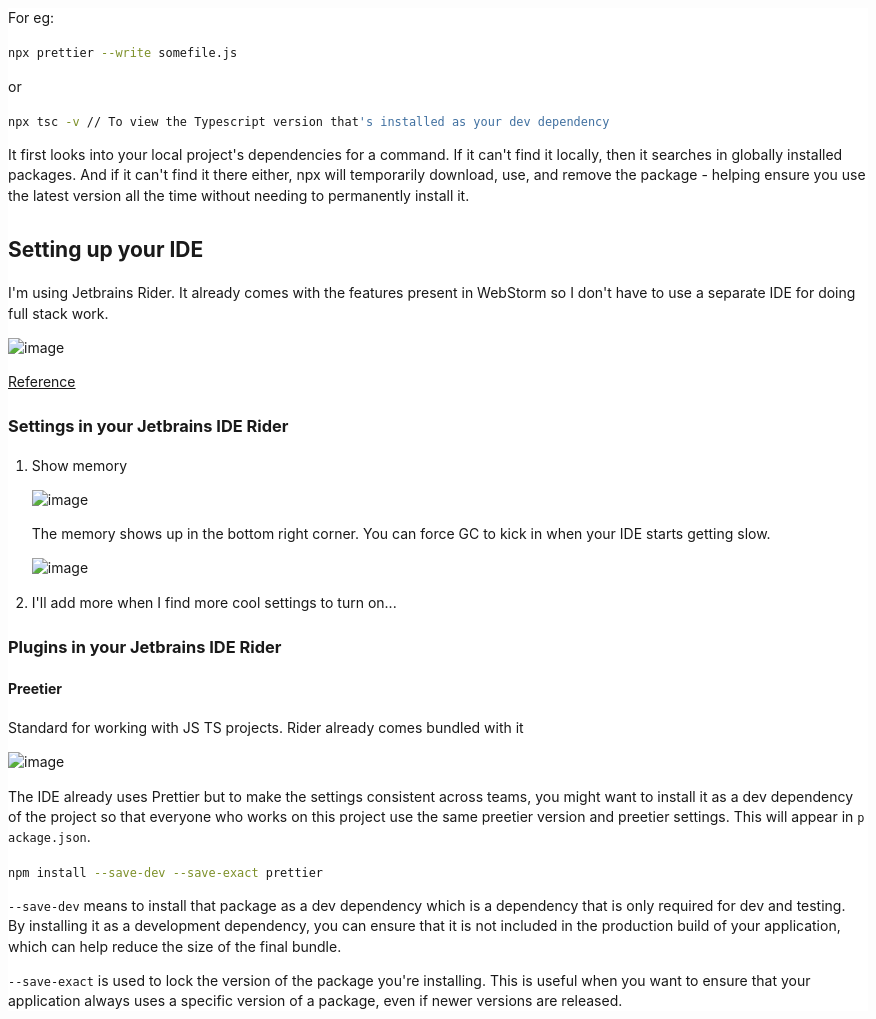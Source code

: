 For eg:
```bash
npx prettier --write somefile.js
```
or
```bash
npx tsc -v // To view the Typescript version that's installed as your dev dependency
```

It first looks into your local project's dependencies for a command. If it can't find it locally, then it searches in globally installed packages. And if it can't find it there either, npx will temporarily download, use, and remove the package - helping ensure you use the latest version all the time without needing to permanently install it.

## Setting up your IDE
I'm using Jetbrains Rider. It already comes with the features present in WebStorm so I don't have to use a separate IDE for doing full stack work.

<img width="600" alt="image" src="https://github.com/akhanalcs/angular-dotnet-realworld/assets/30603497/f99a9814-0ef9-4f9e-aa39-68be1aeebb7a">

[Reference](https://www.jetbrains.com/rider/features/)

### Settings in your Jetbrains IDE Rider
1. Show memory
   
   <img width="650" alt="image" src="https://github.com/akhanalcs/angular-dotnet-realworld/assets/30603497/a3d99d4b-542c-4860-a460-f30b81fd3c9f">

   The memory shows up in the bottom right corner. You can force GC to kick in when your IDE starts getting slow.

   <img width="200" alt="image" src="https://github.com/akhanalcs/angular-dotnet-realworld/assets/30603497/cb655f07-317e-441a-88c1-8c2f820ee019">

2. I'll add more when I find more cool settings to turn on...

### Plugins in your Jetbrains IDE Rider
#### Preetier
Standard for working with JS TS projects. Rider already comes bundled with it

<img width="550" alt="image" src="https://github.com/akhanalcs/angular-dotnet-realworld/assets/30603497/7fe063f4-734c-4b65-a15d-b8ab81f2da3e">

The IDE already uses Prettier but to make the settings consistent across teams, you might want to install it as a dev dependency of the project so that everyone who works on this project use the same preetier version and preetier settings. This will appear in `package.json`.
```bash
npm install --save-dev --save-exact prettier
```

`--save-dev` means to install that package as a dev dependency which is a dependency that is only required for dev and testing.  
By installing it as a development dependency, you can ensure that it is not included in the production build of your application, which can help reduce the size of the final bundle.

`--save-exact` is used to lock the version of the package you're installing. This is useful when you want to ensure that your application always uses a specific version of a package, even if newer versions are released. 
